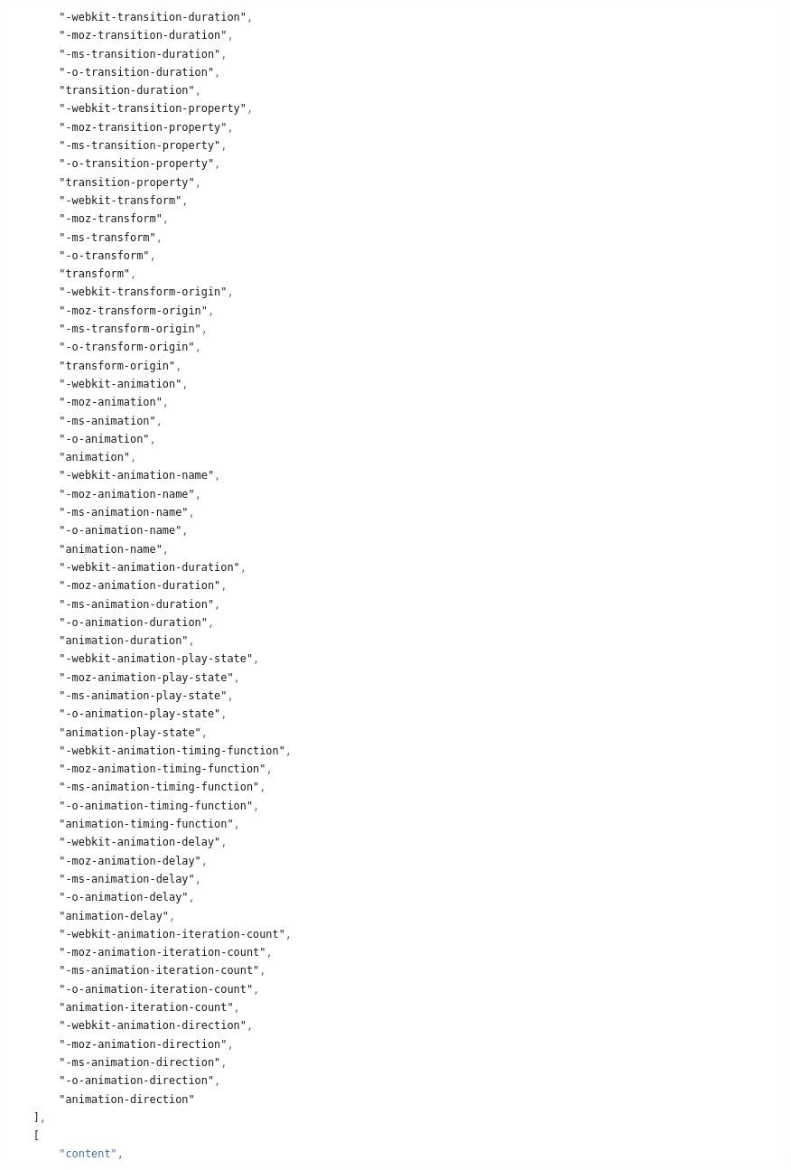 ```scss
        "-webkit-transition-duration",
        "-moz-transition-duration",
        "-ms-transition-duration",
        "-o-transition-duration",
        "transition-duration",
        "-webkit-transition-property",
        "-moz-transition-property",
        "-ms-transition-property",
        "-o-transition-property",
        "transition-property",
        "-webkit-transform",
        "-moz-transform",
        "-ms-transform",
        "-o-transform",
        "transform",
        "-webkit-transform-origin",
        "-moz-transform-origin",
        "-ms-transform-origin",
        "-o-transform-origin",
        "transform-origin",
        "-webkit-animation",
        "-moz-animation",
        "-ms-animation",
        "-o-animation",
        "animation",
        "-webkit-animation-name",
        "-moz-animation-name",
        "-ms-animation-name",
        "-o-animation-name",
        "animation-name",
        "-webkit-animation-duration",
        "-moz-animation-duration",
        "-ms-animation-duration",
        "-o-animation-duration",
        "animation-duration",
        "-webkit-animation-play-state",
        "-moz-animation-play-state",
        "-ms-animation-play-state",
        "-o-animation-play-state",
        "animation-play-state",
        "-webkit-animation-timing-function",
        "-moz-animation-timing-function",
        "-ms-animation-timing-function",
        "-o-animation-timing-function",
        "animation-timing-function",
        "-webkit-animation-delay",
        "-moz-animation-delay",
        "-ms-animation-delay",
        "-o-animation-delay",
        "animation-delay",
        "-webkit-animation-iteration-count",
        "-moz-animation-iteration-count",
        "-ms-animation-iteration-count",
        "-o-animation-iteration-count",
        "animation-iteration-count",
        "-webkit-animation-direction",
        "-moz-animation-direction",
        "-ms-animation-direction",
        "-o-animation-direction",
        "animation-direction"
    ],
    [
        "content",
```